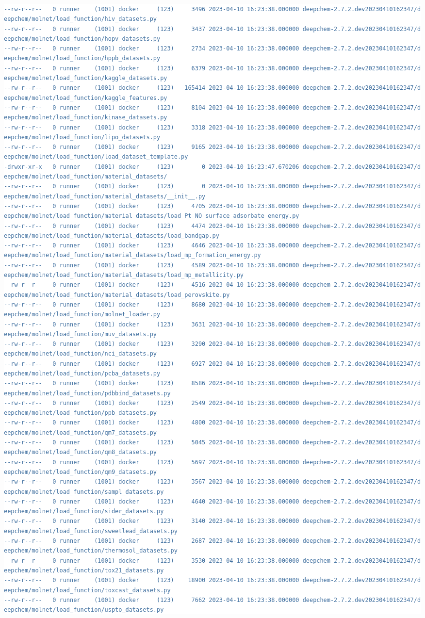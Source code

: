 ```diff
--rw-r--r--   0 runner    (1001) docker     (123)     3496 2023-04-10 16:23:38.000000 deepchem-2.7.2.dev20230410162347/deepchem/molnet/load_function/hiv_datasets.py
--rw-r--r--   0 runner    (1001) docker     (123)     3437 2023-04-10 16:23:38.000000 deepchem-2.7.2.dev20230410162347/deepchem/molnet/load_function/hopv_datasets.py
--rw-r--r--   0 runner    (1001) docker     (123)     2734 2023-04-10 16:23:38.000000 deepchem-2.7.2.dev20230410162347/deepchem/molnet/load_function/hppb_datasets.py
--rw-r--r--   0 runner    (1001) docker     (123)     6379 2023-04-10 16:23:38.000000 deepchem-2.7.2.dev20230410162347/deepchem/molnet/load_function/kaggle_datasets.py
--rw-r--r--   0 runner    (1001) docker     (123)   165414 2023-04-10 16:23:38.000000 deepchem-2.7.2.dev20230410162347/deepchem/molnet/load_function/kaggle_features.py
--rw-r--r--   0 runner    (1001) docker     (123)     8104 2023-04-10 16:23:38.000000 deepchem-2.7.2.dev20230410162347/deepchem/molnet/load_function/kinase_datasets.py
--rw-r--r--   0 runner    (1001) docker     (123)     3318 2023-04-10 16:23:38.000000 deepchem-2.7.2.dev20230410162347/deepchem/molnet/load_function/lipo_datasets.py
--rw-r--r--   0 runner    (1001) docker     (123)     9165 2023-04-10 16:23:38.000000 deepchem-2.7.2.dev20230410162347/deepchem/molnet/load_function/load_dataset_template.py
-drwxr-xr-x   0 runner    (1001) docker     (123)        0 2023-04-10 16:23:47.670206 deepchem-2.7.2.dev20230410162347/deepchem/molnet/load_function/material_datasets/
--rw-r--r--   0 runner    (1001) docker     (123)        0 2023-04-10 16:23:38.000000 deepchem-2.7.2.dev20230410162347/deepchem/molnet/load_function/material_datasets/__init__.py
--rw-r--r--   0 runner    (1001) docker     (123)     4705 2023-04-10 16:23:38.000000 deepchem-2.7.2.dev20230410162347/deepchem/molnet/load_function/material_datasets/load_Pt_NO_surface_adsorbate_energy.py
--rw-r--r--   0 runner    (1001) docker     (123)     4474 2023-04-10 16:23:38.000000 deepchem-2.7.2.dev20230410162347/deepchem/molnet/load_function/material_datasets/load_bandgap.py
--rw-r--r--   0 runner    (1001) docker     (123)     4646 2023-04-10 16:23:38.000000 deepchem-2.7.2.dev20230410162347/deepchem/molnet/load_function/material_datasets/load_mp_formation_energy.py
--rw-r--r--   0 runner    (1001) docker     (123)     4589 2023-04-10 16:23:38.000000 deepchem-2.7.2.dev20230410162347/deepchem/molnet/load_function/material_datasets/load_mp_metallicity.py
--rw-r--r--   0 runner    (1001) docker     (123)     4516 2023-04-10 16:23:38.000000 deepchem-2.7.2.dev20230410162347/deepchem/molnet/load_function/material_datasets/load_perovskite.py
--rw-r--r--   0 runner    (1001) docker     (123)     8680 2023-04-10 16:23:38.000000 deepchem-2.7.2.dev20230410162347/deepchem/molnet/load_function/molnet_loader.py
--rw-r--r--   0 runner    (1001) docker     (123)     3631 2023-04-10 16:23:38.000000 deepchem-2.7.2.dev20230410162347/deepchem/molnet/load_function/muv_datasets.py
--rw-r--r--   0 runner    (1001) docker     (123)     3290 2023-04-10 16:23:38.000000 deepchem-2.7.2.dev20230410162347/deepchem/molnet/load_function/nci_datasets.py
--rw-r--r--   0 runner    (1001) docker     (123)     6927 2023-04-10 16:23:38.000000 deepchem-2.7.2.dev20230410162347/deepchem/molnet/load_function/pcba_datasets.py
--rw-r--r--   0 runner    (1001) docker     (123)     8586 2023-04-10 16:23:38.000000 deepchem-2.7.2.dev20230410162347/deepchem/molnet/load_function/pdbbind_datasets.py
--rw-r--r--   0 runner    (1001) docker     (123)     2549 2023-04-10 16:23:38.000000 deepchem-2.7.2.dev20230410162347/deepchem/molnet/load_function/ppb_datasets.py
--rw-r--r--   0 runner    (1001) docker     (123)     4800 2023-04-10 16:23:38.000000 deepchem-2.7.2.dev20230410162347/deepchem/molnet/load_function/qm7_datasets.py
--rw-r--r--   0 runner    (1001) docker     (123)     5045 2023-04-10 16:23:38.000000 deepchem-2.7.2.dev20230410162347/deepchem/molnet/load_function/qm8_datasets.py
--rw-r--r--   0 runner    (1001) docker     (123)     5697 2023-04-10 16:23:38.000000 deepchem-2.7.2.dev20230410162347/deepchem/molnet/load_function/qm9_datasets.py
--rw-r--r--   0 runner    (1001) docker     (123)     3567 2023-04-10 16:23:38.000000 deepchem-2.7.2.dev20230410162347/deepchem/molnet/load_function/sampl_datasets.py
--rw-r--r--   0 runner    (1001) docker     (123)     4640 2023-04-10 16:23:38.000000 deepchem-2.7.2.dev20230410162347/deepchem/molnet/load_function/sider_datasets.py
--rw-r--r--   0 runner    (1001) docker     (123)     3140 2023-04-10 16:23:38.000000 deepchem-2.7.2.dev20230410162347/deepchem/molnet/load_function/sweetlead_datasets.py
--rw-r--r--   0 runner    (1001) docker     (123)     2687 2023-04-10 16:23:38.000000 deepchem-2.7.2.dev20230410162347/deepchem/molnet/load_function/thermosol_datasets.py
--rw-r--r--   0 runner    (1001) docker     (123)     3530 2023-04-10 16:23:38.000000 deepchem-2.7.2.dev20230410162347/deepchem/molnet/load_function/tox21_datasets.py
--rw-r--r--   0 runner    (1001) docker     (123)    18900 2023-04-10 16:23:38.000000 deepchem-2.7.2.dev20230410162347/deepchem/molnet/load_function/toxcast_datasets.py
--rw-r--r--   0 runner    (1001) docker     (123)     7662 2023-04-10 16:23:38.000000 deepchem-2.7.2.dev20230410162347/deepchem/molnet/load_function/uspto_datasets.py
```